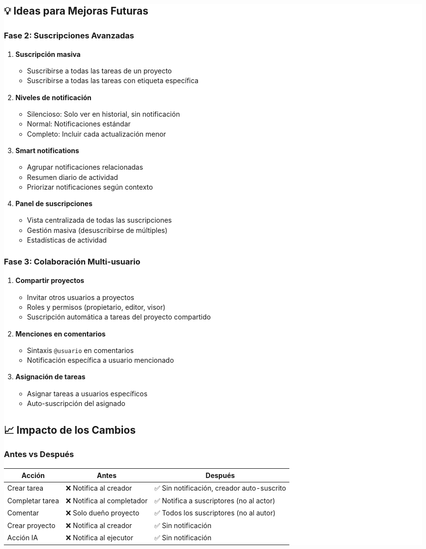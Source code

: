 ## 💡 Ideas para Mejoras Futuras

### Fase 2: Suscripciones Avanzadas

1. **Suscripción masiva**
   - Suscribirse a todas las tareas de un proyecto
   - Suscribirse a todas las tareas con etiqueta específica

2. **Niveles de notificación**
   - Silencioso: Solo ver en historial, sin notificación
   - Normal: Notificaciones estándar
   - Completo: Incluir cada actualización menor

3. **Smart notifications**
   - Agrupar notificaciones relacionadas
   - Resumen diario de actividad
   - Priorizar notificaciones según contexto

4. **Panel de suscripciones**
   - Vista centralizada de todas las suscripciones
   - Gestión masiva (desuscribirse de múltiples)
   - Estadísticas de actividad

### Fase 3: Colaboración Multi-usuario

1. **Compartir proyectos**
   - Invitar otros usuarios a proyectos
   - Roles y permisos (propietario, editor, visor)
   - Suscripción automática a tareas del proyecto compartido

2. **Menciones en comentarios**
   - Sintaxis `@usuario` en comentarios
   - Notificación específica a usuario mencionado

3. **Asignación de tareas**
   - Asignar tareas a usuarios específicos
   - Auto-suscripción del asignado

## 📈 Impacto de los Cambios

### Antes vs Después

| Acción | Antes | Después |
|--------|-------|---------|
| Crear tarea | ❌ Notifica al creador | ✅ Sin notificación, creador auto-suscrito |
| Completar tarea | ❌ Notifica al completador | ✅ Notifica a suscriptores (no al actor) |
| Comentar | ❌ Solo dueño proyecto | ✅ Todos los suscriptores (no al autor) |
| Crear proyecto | ❌ Notifica al creador | ✅ Sin notificación |
| Acción IA | ❌ Notifica al ejecutor | ✅ Sin notificación |
